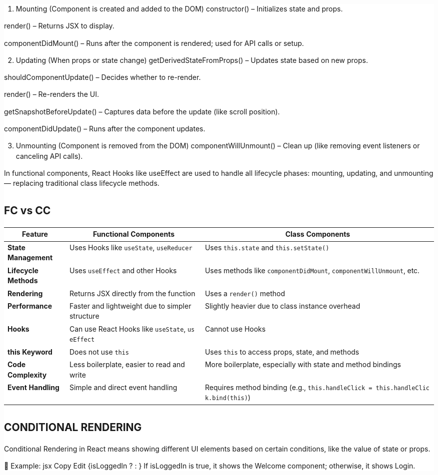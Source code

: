 1. Mounting (Component is created and added to the DOM)
constructor() – Initializes state and props.

render() – Returns JSX to display.

componentDidMount() – Runs after the component is rendered; used for API calls or setup.

2. Updating (When props or state change)
getDerivedStateFromProps() – Updates state based on new props.

shouldComponentUpdate() – Decides whether to re-render.

render() – Re-renders the UI.

getSnapshotBeforeUpdate() – Captures data before the update (like scroll position).

componentDidUpdate() – Runs after the component updates.

3. Unmounting (Component is removed from the DOM)
componentWillUnmount() – Clean up (like removing event listeners or canceling API calls).


In functional components, React Hooks like useEffect are used to handle all lifecycle phases: mounting, updating, and unmounting — replacing traditional class lifecycle methods.


## FC vs CC

| Feature              | Functional Components                                                  | Class Components                                                       |
|----------------------|------------------------------------------------------------------------|------------------------------------------------------------------------|
| **State Management** | Uses Hooks like `useState`, `useReducer`                               | Uses `this.state` and `this.setState()`                                |
| **Lifecycle Methods**| Uses `useEffect` and other Hooks                                       | Uses methods like `componentDidMount`, `componentWillUnmount`, etc.    |
| **Rendering**        | Returns JSX directly from the function                                 | Uses a `render()` method                                               |
| **Performance**      | Faster and lightweight due to simpler structure                        | Slightly heavier due to class instance overhead                        |
| **Hooks**            | Can use React Hooks like `useState`, `useEffect`                       | Cannot use Hooks                                                       |
| **this Keyword**     | Does not use `this`                                                    | Uses `this` to access props, state, and methods                        |
| **Code Complexity**  | Less boilerplate, easier to read and write                             | More boilerplate, especially with state and method bindings            |
| **Event Handling**   | Simple and direct event handling                                       | Requires method binding (e.g., `this.handleClick = this.handleClick.bind(this)`) |


## CONDITIONAL RENDERING

Conditional Rendering in React means showing different UI elements based on certain conditions, like the value of state or props.

🔹 Example:
jsx
Copy
Edit
{isLoggedIn ? <Welcome /> : <Login />}
If isLoggedIn is true, it shows the Welcome component; otherwise, it shows Login.
